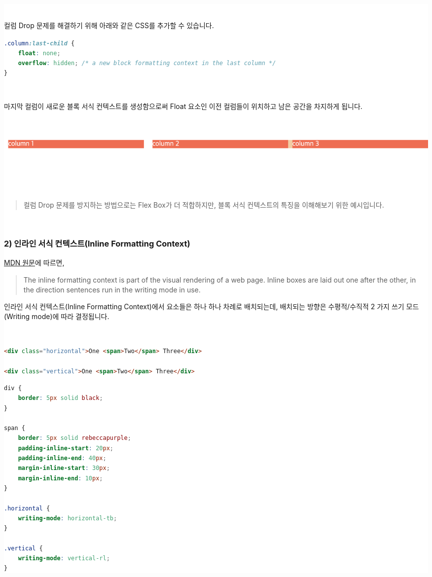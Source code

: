 <br>

컬럼 Drop 문제를 해결하기 위해 아래와 같은 CSS를 추가할 수 있습니다.

```css
.column:last-child {
	float: none;
	overflow: hidden; /* a new block formatting context in the last column */
}
```

<br>

마지막 컬럼이 새로운 블록 서식 컨텍스트를 생성함으로써 Float 요소인 이전 컬럼들이 위치하고 남은 공간을 차지하게 됩니다.

![Column Drop Fixed](./../img/column-drop-fixed.png)

<br>

> 컬럼 Drop 문제를 방지하는 방법으로는 Flex Box가 더 적합하지만, 블록 서식 컨텍스트의 특징을 이해해보기 위한 예시입니다.

<br>

### 2) 인라인 서식 컨텍스트(Inline Formatting Context)

[MDN 원문](https://developer.mozilla.org/en-US/docs/Web/CSS/Inline_formatting_context)에 따르면,

> The inline formatting context is part of the visual rendering of a web page. Inline boxes are laid out one after the other, in the direction sentences run in the writing mode in use.

인라인 서식 컨텍스트(Inline Formatting Context)에서 요소들은 하나 하나 차례로 배치되는데, 배치되는 방향은 수평적/수직적 2 가지 쓰기 모드(Writing mode)에 따라 결정됩니다.

<br>

```html
<div class="horizontal">One <span>Two</span> Three</div>

<div class="vertical">One <span>Two</span> Three</div>
```

```css
div {
	border: 5px solid black;
}

span {
	border: 5px solid rebeccapurple;
	padding-inline-start: 20px;
	padding-inline-end: 40px;
	margin-inline-start: 30px;
	margin-inline-end: 10px;
}

.horizontal {
	writing-mode: horizontal-tb;
}

.vertical {
	writing-mode: vertical-rl;
}
```
